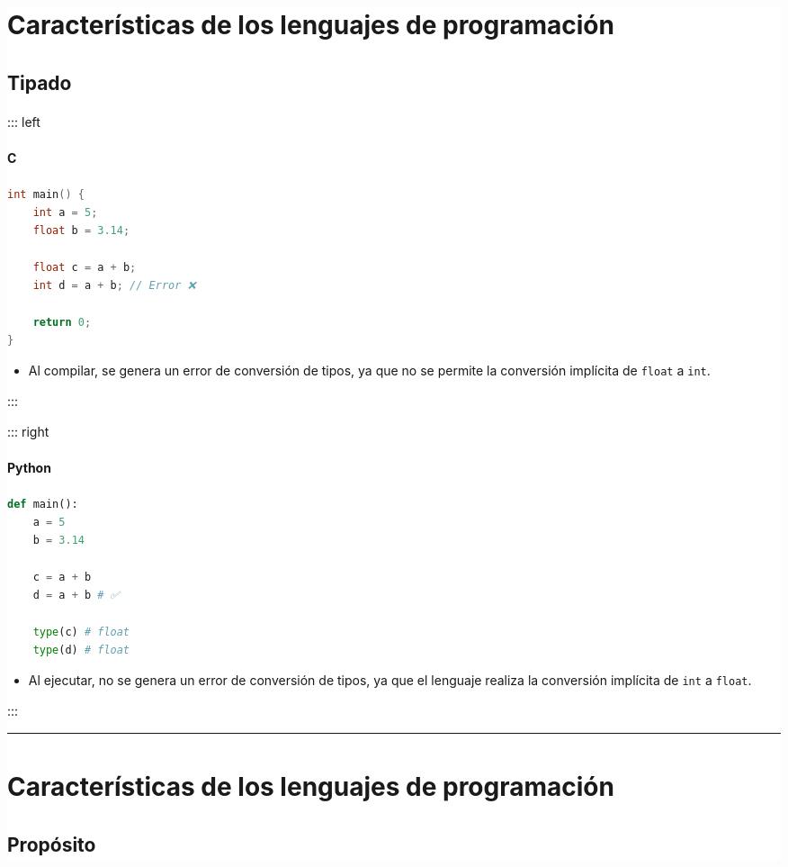 


# Características de los lenguajes de programación

## Tipado

::: left

#### C

```c
int main() {
    int a = 5;
    float b = 3.14;

    float c = a + b;
    int d = a + b; // Error ❌

    return 0;
}
```

- Al compilar, se genera un error de conversión de tipos, ya que no se permite la conversión implícita de `float` a `int`.

:::

::: right

#### Python

```python
def main():
    a = 5
    b = 3.14

    c = a + b
    d = a + b # ✅

    type(c) # float
    type(d) # float
```

- Al ejecutar, no se genera un error de conversión de tipos, ya que el lenguaje realiza la conversión implícita de `int` a `float`.

:::

---

# Características de los lenguajes de programación

## Propósito
